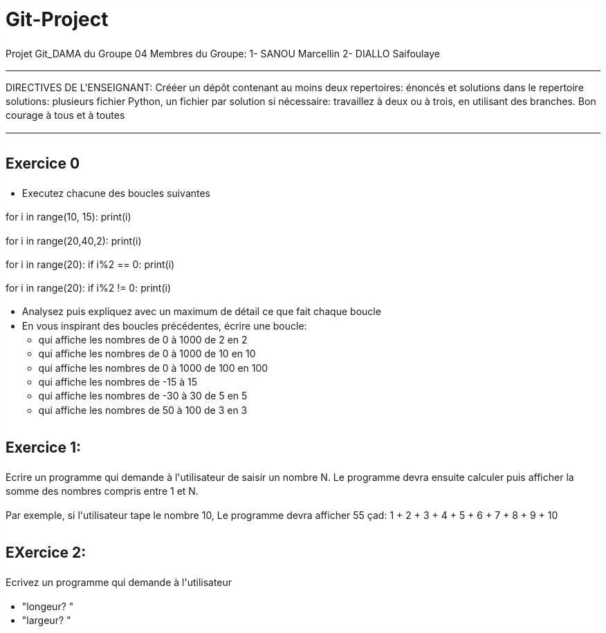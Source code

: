 # Git-Project
Projet Git_DAMA du Groupe 04
Membres du Groupe:
1- SANOU Marcellin
2- DIALLO Saifoulaye

**********************************************************************************************************************************************************
DIRECTIVES DE L'ENSEIGNANT:
Crééer un dépôt contenant au moins deux repertoires: énoncés et solutions dans le repertoire solutions: plusieurs fichier Python, un fichier par solution
si nécessaire: travaillez à deux ou à trois, en utilisant des branches.
Bon courage à tous et à toutes
**********************************************************************************************************************************************************

Exercice 0
----------
- Executez chacune des boucles suivantes

for i in range(10, 15):
    print(i)

for i in range(20,40,2):
    print(i)

for i in range(20):
    if i%2 == 0:
       print(i)

for i in range(20):
    if i%2 != 0:
       print(i)

- Analysez puis expliquez avec un maximum de détail ce que fait chaque boucle
- En vous inspirant des boucles précédentes, écrire une boucle:
  - qui affiche les nombres de 0 à 1000 de 2 en 2
  - qui affiche les nombres de 0 à 1000 de 10 en 10
  - qui affiche les nombres de 0 à 1000 de 100 en 100
  - qui affiche les nombres de -15 à 15
  - qui affiche les nombres de -30 à 30 de 5 en 5
  - qui affiche les nombres de 50 à 100 de 3 en 3

Exercice 1:
-----------
Ecrire un programme qui demande à l'utilisateur de saisir un nombre N.
Le programme devra ensuite calculer puis afficher la somme des nombres compris entre 1 et N.

Par exemple, si l'utilisateur tape le nombre 10,
Le programme devra afficher 55 çad: 1 + 2 + 3 + 4 + 5 + 6 + 7 + 8 + 9 + 10


EXercice 2:
-----------
Ecrivez un programme qui demande à l'utilisateur
- "longeur? "
- "largeur? "

